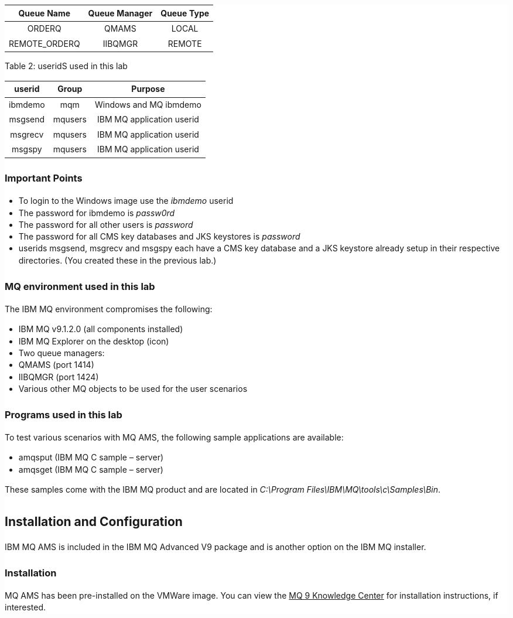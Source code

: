 | Queue Name | Queue Manager | Queue Type |
|:-----------:|:-------:|:-----------:|
| ORDERQ | QMAMS | LOCAL |
| REMOTE_ORDERQ | IIBQMGR | REMOTE |


Table 2: useridS used in this lab

|userid      | Group   |  Purpose    |
|:-----------:|:-------:|:-----------:|
|ibmdemo | mqm | Windows and MQ ibmdemo|
|msgsend    |   mqusers | IBM MQ application userid |
|msgrecv    | mqusers|  IBM MQ application userid |
|msgspy | mqusers |   IBM MQ application userid |

### Important Points      
* To login to the Windows image use the *ibmdemo* userid 
* The password for ibmdemo is *passw0rd* 
* The password for all other users is *password* 
* The password for all CMS key databases and JKS keystores is *password* 
* userids msgsend, msgrecv and msgspy each have a CMS key database and a JKS keystore already setup in their respective directories. (You created these in the previous lab.)

### MQ environment used in this lab
The IBM MQ environment compromises the following:  
    
* IBM MQ v9.1.2.0 (all components installed) 
* IBM MQ Explorer on the desktop (icon) 
* Two queue managers:
* QMAMS (port 1414) 
* IIBQMGR (port 1424)
* Various other MQ objects to be used for the user scenarios 

### Programs used in this lab
To test various scenarios with MQ AMS, the following sample applications are available:  

* amqsput (IBM MQ C sample – server) 
* amqsget (IBM MQ C sample – server) 

These samples come with the IBM MQ product and are located in *C:\Program Files\IBM\MQ\tools\c\Samples\Bin*.

## Installation and Configuration
IBM MQ AMS is included in the IBM MQ Advanced V9 package and is another option on the IBM MQ installer. 
### Installation
MQ AMS has been pre-installed on the VMWare image. You can view the [MQ 9 Knowledge Center](https://www.ibm.com/support/knowledgecenter/SSFKSJ_9.0.0/com.ibm.mq.ins.doc/q009140_.htm) for installation instructions, if interested.
 